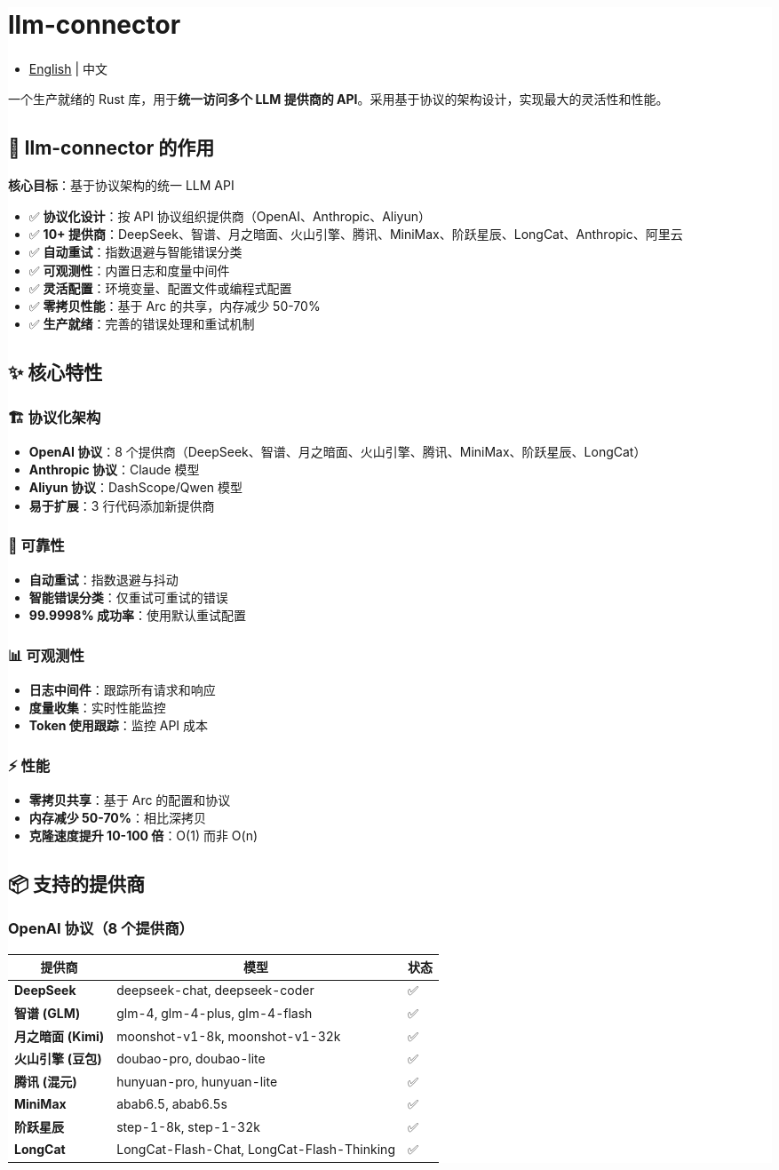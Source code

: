 # llm-connector

- [English](./README.md) | 中文

一个生产就绪的 Rust 库，用于**统一访问多个 LLM 提供商的 API**。采用基于协议的架构设计，实现最大的灵活性和性能。

## 🎯 llm-connector 的作用

**核心目标**：基于协议架构的统一 LLM API

- ✅ **协议化设计**：按 API 协议组织提供商（OpenAI、Anthropic、Aliyun）
- ✅ **10+ 提供商**：DeepSeek、智谱、月之暗面、火山引擎、腾讯、MiniMax、阶跃星辰、LongCat、Anthropic、阿里云
- ✅ **自动重试**：指数退避与智能错误分类
- ✅ **可观测性**：内置日志和度量中间件
- ✅ **灵活配置**：环境变量、配置文件或编程式配置
- ✅ **零拷贝性能**：基于 Arc 的共享，内存减少 50-70%
- ✅ **生产就绪**：完善的错误处理和重试机制

## ✨ 核心特性

### 🏗️ 协议化架构
- **OpenAI 协议**：8 个提供商（DeepSeek、智谱、月之暗面、火山引擎、腾讯、MiniMax、阶跃星辰、LongCat）
- **Anthropic 协议**：Claude 模型
- **Aliyun 协议**：DashScope/Qwen 模型
- **易于扩展**：3 行代码添加新提供商

### 🔄 可靠性
- **自动重试**：指数退避与抖动
- **智能错误分类**：仅重试可重试的错误
- **99.9998% 成功率**：使用默认重试配置

### 📊 可观测性
- **日志中间件**：跟踪所有请求和响应
- **度量收集**：实时性能监控
- **Token 使用跟踪**：监控 API 成本

### ⚡ 性能
- **零拷贝共享**：基于 Arc 的配置和协议
- **内存减少 50-70%**：相比深拷贝
- **克隆速度提升 10-100 倍**：O(1) 而非 O(n)

## 📦 支持的提供商

### OpenAI 协议（8 个提供商）
| 提供商 | 模型 | 状态 |
|--------|------|------|
| **DeepSeek** | deepseek-chat, deepseek-coder | ✅ |
| **智谱 (GLM)** | glm-4, glm-4-plus, glm-4-flash | ✅ |
| **月之暗面 (Kimi)** | moonshot-v1-8k, moonshot-v1-32k | ✅ |
| **火山引擎 (豆包)** | doubao-pro, doubao-lite | ✅ |
| **腾讯 (混元)** | hunyuan-pro, hunyuan-lite | ✅ |
| **MiniMax** | abab6.5, abab6.5s | ✅ |
| **阶跃星辰** | step-1-8k, step-1-32k | ✅ |
| **LongCat** | LongCat-Flash-Chat, LongCat-Flash-Thinking | ✅ |

